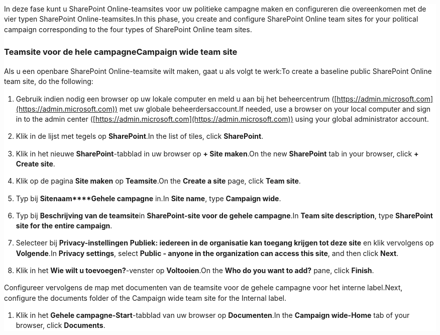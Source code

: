 <span data-ttu-id="ef7e7-133">In deze fase kunt u SharePoint Online-teamsites voor uw politieke campagne maken en configureren die overeenkomen met de vier typen SharePoint Online-teamsites.</span><span class="sxs-lookup"><span data-stu-id="ef7e7-133">In this phase, you create and configure SharePoint Online team sites for your political campaign corresponding to the four types of SharePoint Online team sites.</span></span>
  
### <a name="campaign-wide-team-site"></a><span data-ttu-id="ef7e7-134">Teamsite voor de hele campagne</span><span class="sxs-lookup"><span data-stu-id="ef7e7-134">Campaign wide team site</span></span>

<span data-ttu-id="ef7e7-135">Als u een openbare SharePoint Online-teamsite wilt maken, gaat u als volgt te werk:</span><span class="sxs-lookup"><span data-stu-id="ef7e7-135">To create a baseline public SharePoint Online team site, do the following:</span></span>
  
1. <span data-ttu-id="ef7e7-136">Gebruik indien nodig een browser op uw lokale computer en meld u aan bij het beheercentrum ([https://admin.microsoft.com](https://admin.microsoft.com)) met uw globale beheerdersaccount.</span><span class="sxs-lookup"><span data-stu-id="ef7e7-136">If needed, use a browser on your local computer and sign in to the admin center ([https://admin.microsoft.com](https://admin.microsoft.com)) using your global administrator account.</span></span>
    
2. <span data-ttu-id="ef7e7-137">Klik in de lijst met tegels op **SharePoint**.</span><span class="sxs-lookup"><span data-stu-id="ef7e7-137">In the list of tiles, click **SharePoint**.</span></span>
    
3. <span data-ttu-id="ef7e7-138">Klik in het nieuwe **SharePoint**-tabblad in uw browser op **+ Site maken**.</span><span class="sxs-lookup"><span data-stu-id="ef7e7-138">On the new **SharePoint** tab in your browser, click **+ Create site**.</span></span>
    
4. <span data-ttu-id="ef7e7-139">Klik op de pagina **Site maken** op **Teamsite**.</span><span class="sxs-lookup"><span data-stu-id="ef7e7-139">On the **Create a site** page, click **Team site**.</span></span>
    
5. <span data-ttu-id="ef7e7-140">Typ bij **Sitenaam\*\*\*\*Gehele campagne** in.</span><span class="sxs-lookup"><span data-stu-id="ef7e7-140">In **Site name**, type **Campaign wide**.</span></span> 
    
6. <span data-ttu-id="ef7e7-141">Typ bij **Beschrijving van de teamsite**in **SharePoint-site voor de gehele campagne**.</span><span class="sxs-lookup"><span data-stu-id="ef7e7-141">In **Team site description**, type **SharePoint site for the entire campaign**.</span></span>
    
7. <span data-ttu-id="ef7e7-142">Selecteer bij **Privacy-instellingen** **Publiek: iedereen in de organisatie kan toegang krijgen tot deze site** en klik vervolgens op **Volgende**.</span><span class="sxs-lookup"><span data-stu-id="ef7e7-142">In **Privacy settings**, select **Public - anyone in the organization can access this site**, and then click **Next**.</span></span>
    
8. <span data-ttu-id="ef7e7-143">Klik in het **Wie wilt u toevoegen?**-venster op **Voltooien**.</span><span class="sxs-lookup"><span data-stu-id="ef7e7-143">On the **Who do you want to add?** pane, click **Finish**.</span></span>
    
<span data-ttu-id="ef7e7-144">Configureer vervolgens de map met documenten van de teamsite voor de gehele campagne voor het interne label.</span><span class="sxs-lookup"><span data-stu-id="ef7e7-144">Next, configure the documents folder of the Campaign wide team site for the Internal label.</span></span>
  
1. <span data-ttu-id="ef7e7-145">Klik in het **Gehele campagne-Start**-tabblad van uw browser op **Documenten**.</span><span class="sxs-lookup"><span data-stu-id="ef7e7-145">In the **Campaign wide-Home** tab of your browser, click **Documents**.</span></span>
    